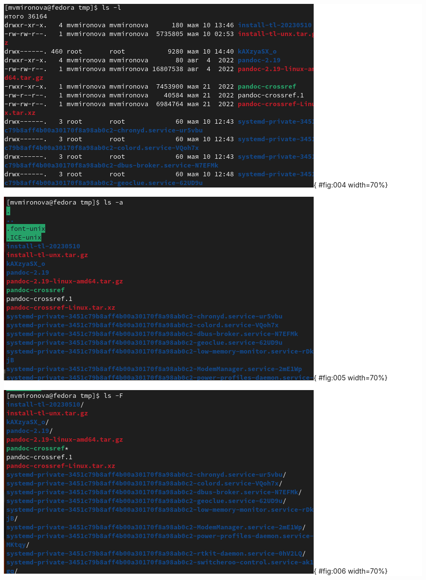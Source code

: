 
![ls -l](image/4.png){ #fig:004 width=70%}

![ls -a](image/5.png){ #fig:005 width=70%}

![ls -F](image/6.png){ #fig:006 width=70%}
